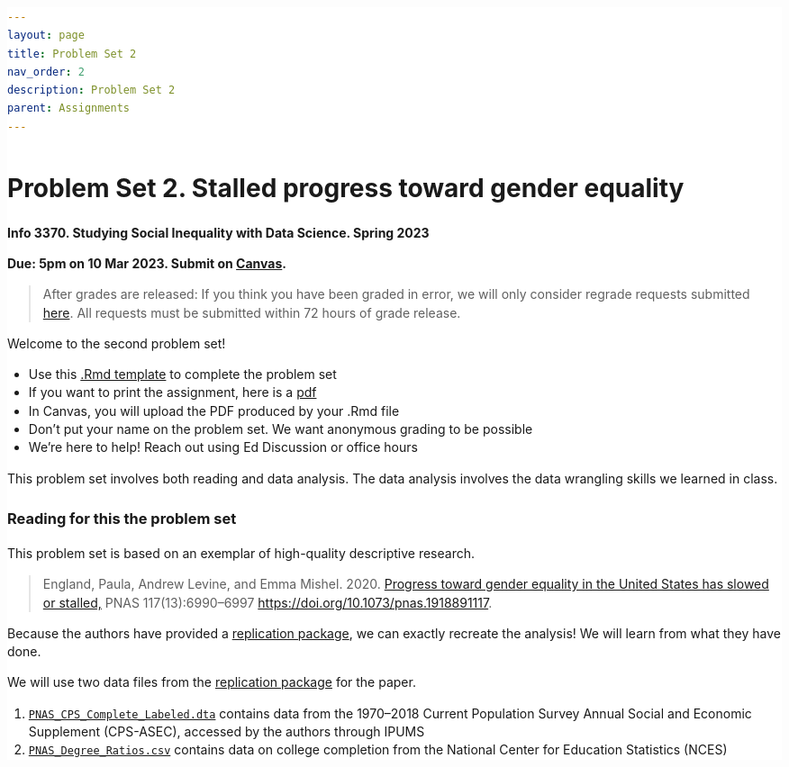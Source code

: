 ```yaml
---
layout: page
title: Problem Set 2
nav_order: 2
description: Problem Set 2
parent: Assignments
---
```


# Problem Set 2. Stalled progress toward gender equality

**Info 3370. Studying Social Inequality with Data Science. Spring 2023**

**Due: 5pm on 10 Mar 2023. Submit on
[Canvas](https://canvas.cornell.edu/courses/51595).**

> After grades are released: If you think you have been graded in error, we will only consider regrade requests submitted [here](https://docs.google.com/forms/d/e/1FAIpQLSecmTna0y7OoELhz14pulJpVelAacCIJ4KE-Dx6O3xCirUwaA/viewform). All requests must be submitted within 72 hours of grade release.

Welcome to the second problem set!

- Use this [.Rmd
  template](https://info3370.github.io/sp23/assets/assignments/pset2.Rmd) to
  complete the problem set
- If you want to print the assignment, here is a
  [pdf](https://info3370.github.io/sp23/assets/assignments/pset2.pdf)
- In Canvas, you will upload the PDF produced by your .Rmd file
- Don’t put your name on the problem set. We want anonymous grading to
  be possible
- We’re here to help! Reach out using Ed Discussion or office hours

This problem set involves both reading and data analysis. The data
analysis involves the data wrangling skills we learned in class.

### Reading for this the problem set

This problem set is based on an exemplar of high-quality descriptive
research.

> England, Paula, Andrew Levine, and Emma Mishel. 2020. [Progress toward
> gender equality in the United States has slowed or
> stalled,](https://www.pnas.org/doi/full/10.1073/pnas.1918891117) PNAS
> 117(13):6990–6997 <https://doi.org/10.1073/pnas.1918891117>.

Because the authors have provided a [replication
package](https://osf.io/kx94e/), we can exactly recreate the analysis!
We will learn from what they have done.

We will use two data files from the [replication
package](https://osf.io/kx94e/) for the paper.

1.  [`PNAS_CPS_Complete_Labeled.dta`](https://osf.io/download/8htqk/)
    contains data from the 1970–2018 Current Population Survey Annual
    Social and Economic Supplement (CPS-ASEC), accessed by the authors
    through IPUMS
2.  [`PNAS_Degree_Ratios.csv`](https://osf.io/download/udax8/) contains
    data on college completion from the National Center for Education
    Statistics (NCES)
